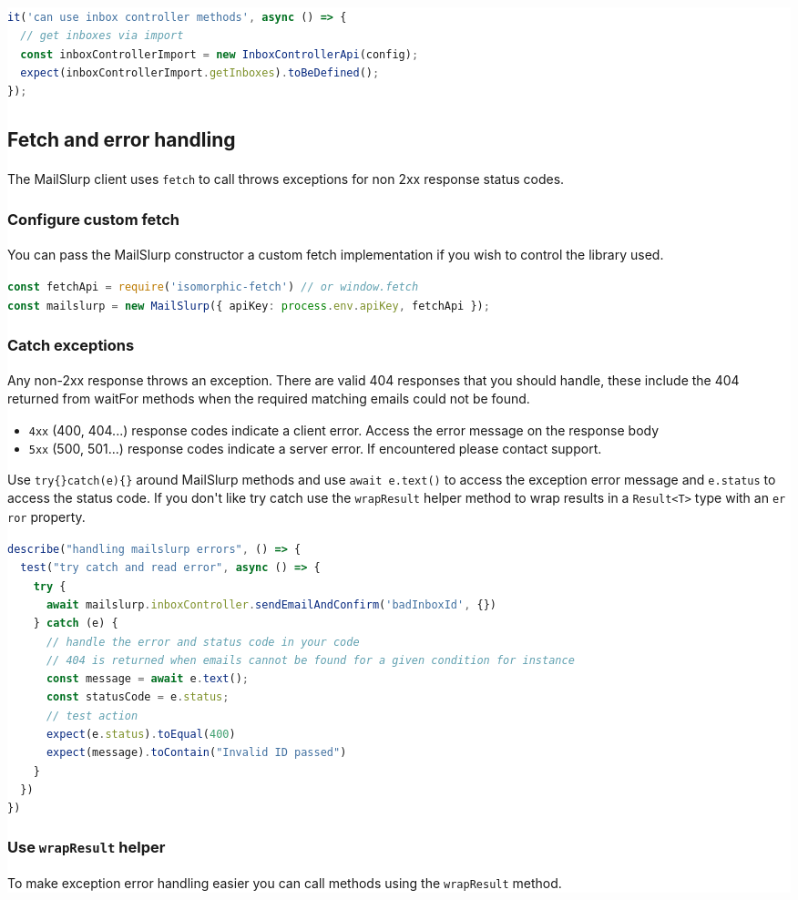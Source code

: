 ```typescript
it('can use inbox controller methods', async () => {
  // get inboxes via import
  const inboxControllerImport = new InboxControllerApi(config);
  expect(inboxControllerImport.getInboxes).toBeDefined();
});
```

## Fetch and error handling
The MailSlurp client uses `fetch` to call throws exceptions for non 2xx response status codes.

### Configure custom fetch
You can pass the MailSlurp constructor a custom fetch implementation if you wish to control the library used. 

```typescript
const fetchApi = require('isomorphic-fetch') // or window.fetch
const mailslurp = new MailSlurp({ apiKey: process.env.apiKey, fetchApi });
```

### Catch exceptions
Any non-2xx response throws an exception. There are valid 404 responses that you should handle, these include the 404 returned from waitFor methods when the required matching emails could not be found.

- `4xx` (400, 404...) response codes indicate a client error. Access the error message on the response body
- `5xx` (500, 501...) response codes indicate a server error. If encountered please contact support.

Use `try{}catch(e){}` around MailSlurp methods and use `await e.text()` to access the exception error message and `e.status` to access the status code. If you don't like try catch use the `wrapResult` helper method to wrap results in a `Result<T>` type with an `error` property.

```typescript
describe("handling mailslurp errors", () => {
  test("try catch and read error", async () => {
    try {
      await mailslurp.inboxController.sendEmailAndConfirm('badInboxId', {})
    } catch (e) {
      // handle the error and status code in your code
      // 404 is returned when emails cannot be found for a given condition for instance
      const message = await e.text();
      const statusCode = e.status;
      // test action
      expect(e.status).toEqual(400)
      expect(message).toContain("Invalid ID passed")
    }
  })
})
```

### Use `wrapResult` helper
To make exception error handling easier you can call methods using the `wrapResult` method.
